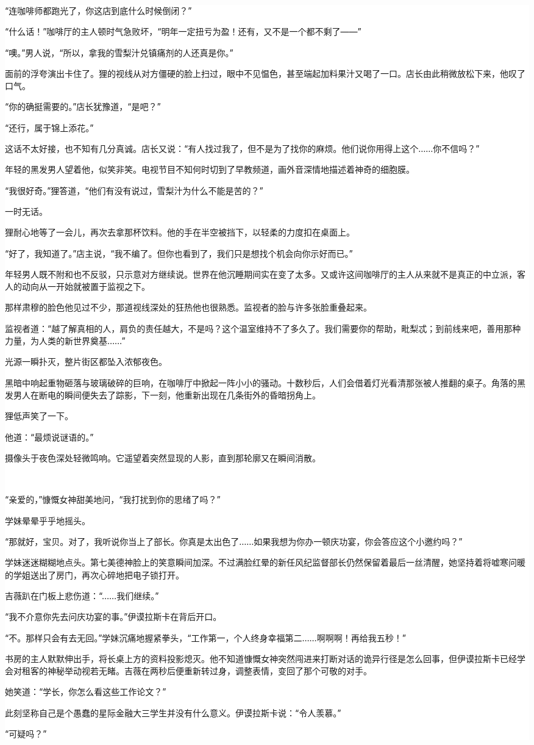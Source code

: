 “连咖啡师都跑光了，你这店到底什么时候倒闭？”  

“什么话！”咖啡厅的主人顿时气急败坏，“明年一定扭亏为盈！还有，又不是一个都不剩了——”  

“噢。”男人说，“所以，拿我的雪梨汁兑镇痛剂的人还真是你。”  

面前的浮夸演出卡住了。狸的视线从对方僵硬的脸上扫过，眼中不见愠色，甚至端起加料果汁又喝了一口。店长由此稍微放松下来，他叹了口气。  

“你的确挺需要的。”店长犹豫道，“是吧？”  

“还行，属于锦上添花。”  

这话不太好接，也不知有几分真诚。店长又说：“有人找过我了，但不是为了找你的麻烦。他们说你用得上这个……你不信吗？”  

年轻的黑发男人望着他，似笑非笑。电视节目不知何时切到了早教频道，画外音深情地描述着神奇的细胞膜。  

“我很好奇。”狸答道，“他们有没有说过，雪梨汁为什么不能是苦的？”  

一时无话。  

狸耐心地等了一会儿，再次去拿那杯饮料。他的手在半空被挡下，以轻柔的力度扣在桌面上。  

“好了，我知道了。”店主说，“我不编了。但你也看到了，我们只是想找个机会向你示好而已。”  

年轻男人既不附和也不反驳，只示意对方继续说。世界在他沉睡期间实在变了太多。又或许这间咖啡厅的主人从来就不是真正的中立派，客人的动向从一开始就被置于监视之下。  

那样肃穆的脸色他见过不少，那道视线深处的狂热他也很熟悉。监视者的脸与许多张脸重叠起来。  

监视者道：“越了解真相的人，肩负的责任越大，不是吗？这个温室维持不了多久了。我们需要你的帮助，毗梨忒；到前线来吧，善用那种力量，为人类的新世界奠基……”  

光源一瞬扑灭，整片街区都坠入浓郁夜色。  

黑暗中响起重物砸落与玻璃破碎的巨响，在咖啡厅中掀起一阵小小的骚动。十数秒后，人们会借着灯光看清那张被人推翻的桌子。角落的黑发男人在断电的瞬间便失去了踪影，下一刻，他重新出现在几条街外的昏暗拐角上。  

狸低声笑了一下。  

他道：“最烦说谜语的。”  

摄像头于夜色深处轻微鸣响。它遥望着突然显现的人影，直到那轮廓又在瞬间消散。  

  <br>

“亲爱的，”慷慨女神甜美地问，“我打扰到你的思绪了吗？”  

学妹晕晕乎乎地摇头。  

“那就好，宝贝。对了，我听说你当上了部长。你真是太出色了……如果我想为你办一顿庆功宴，你会答应这个小邀约吗？”  

学妹迷迷糊糊地点头。第七美德神脸上的笑意瞬间加深。不过满脸红晕的新任风纪监督部长仍然保留着最后一丝清醒，她坚持着将嘘寒问暖的学姐送出了房门，再次心碎地把电子锁打开。  

吉薇趴在门板上悲伤道：“……我们继续。”  

“我不介意你先去问庆功宴的事。”伊谟拉斯卡在背后开口。  

“不。那样只会有去无回。”学妹沉痛地握紧拳头，“工作第一，个人终身幸福第二……啊啊啊！再给我五秒！”  

书房的主人默默伸出手，将长桌上方的资料投影熄灭。他不知道慷慨女神突然闯进来打断对话的诡异行径是怎么回事，但伊谟拉斯卡已经学会对租客的神秘举动视若无睹。吉薇在两秒后便重新转过身，调整表情，变回了那个可敬的对手。  

她笑道：“学长，你怎么看这些工作论文？”  

此刻坚称自己是个愚蠢的星际金融大三学生并没有什么意义。伊谟拉斯卡说：“令人羡慕。”  

“可疑吗？”  
